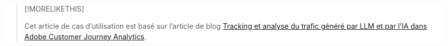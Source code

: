 

>[!MORELIKETHIS]
>
>Cet article de cas d’utilisation est basé sur l’article de blog [Tracking et analyse du trafic généré par LLM et par l’IA dans Adobe Customer Journey Analytics](https://experienceleaguecommunities.adobe.com/t5/adobe-analytics-blogs/tracking-and-analyzing-llm-and-ai-generated-traffic-in-adobe/ba-p/771967).
>
>
